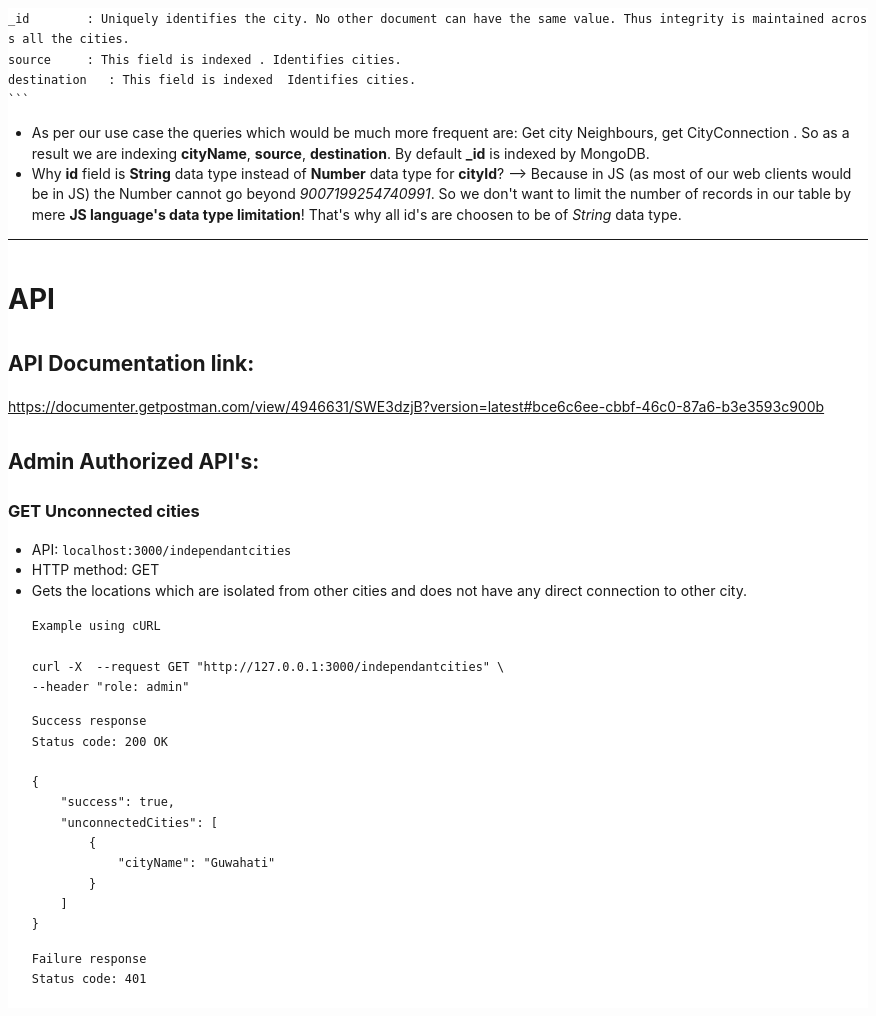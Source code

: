     
    _id        : Uniquely identifies the city. No other document can have the same value. Thus integrity is maintained across all the cities.        
    source     : This field is indexed . Identifies cities.
    destination   : This field is indexed  Identifies cities.
    ```

- As per our use case the queries which would be much more frequent are: Get city Neighbours, get CityConnection . So as a result we are indexing **cityName**, **source**, **destination**. By default **_id** is indexed by MongoDB.
- Why **id** field is **String** data type instead of **Number** data type for **cityId**? --> Because in JS (as most of our web clients would be in JS) the Number cannot go beyond *9007199254740991*. So we don't want to limit the number of records in our table by mere **JS language's data type limitation**! That's why all id's are choosen to be of *String* data type.

-----

# API

## API Documentation link: 
https://documenter.getpostman.com/view/4946631/SWE3dzjB?version=latest#bce6c6ee-cbbf-46c0-87a6-b3e3593c900b

## Admin Authorized API's: 

### GET Unconnected cities

- API: ```localhost:3000/independantcities```
- HTTP method: GET
- Gets the locations which are isolated from other cities and does not have any direct connection to other city.
    ```
    Example using cURL

    curl -X  --request GET "http://127.0.0.1:3000/independantcities" \
  --header "role: admin"
    ```
    ```
    Success response
    Status code: 200 OK
    
    {
        "success": true,
        "unconnectedCities": [
            {
                "cityName": "Guwahati"
            }
        ]
    }   
    ```
    ```
    Failure response
    Status code: 401
    